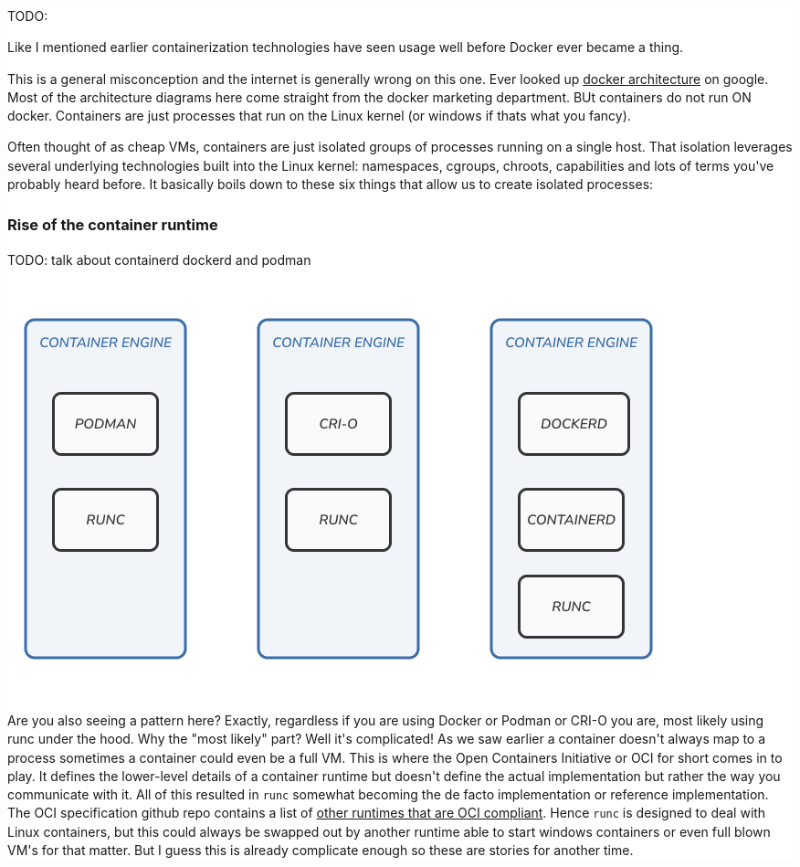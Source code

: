 TODO:

Like I mentioned earlier containerization technologies have seen usage well before Docker ever became a thing.

This is a general misconception and the internet is generally wrong on this one. Ever looked up [docker architecture](https://www.google.com/search?q=docker+architecture&tbm=isch&ved=2ahUKEwjBm8z14qr1AhXTuqQKHUjwBLYQ2-cCegQIABAA&oq=docker+archit&gs_lcp=CgNpbWcQARgAMgQIABBDMgUIABCABDIFCAAQgAQyBQgAEIAEMgUIABCABDIFCAAQgAQyBggAEAUQHjIGCAAQBRAeMgYIABAFEB4yBggAEAUQHjoHCCMQ7wMQJzoICAAQsQMQgwE6CAgAEIAEELEDUMIGWL4RYI4aaABwAHgAgAHQAYgBsAmSAQYxMS4yLjGYAQCgAQGqAQtnd3Mtd2l6LWltZ8ABAQ&sclient=img&ei=EgjeYcHKOdP1kgXI4JOwCw&bih=911&biw=1904) on google. Most of the architecture diagrams here come straight from the docker marketing department. BUt containers do not run ON docker. Containers are just processes that run on the Linux kernel (or windows if thats what you fancy).

Often thought of as cheap VMs, containers are just isolated groups of processes running on a single host. That isolation leverages several underlying technologies built into the Linux kernel: namespaces, cgroups, chroots, capabilities and lots of terms you've probably heard before. It basically boils down to these six things that allow us to create isolated processes:

### Rise of the container runtime

TODO: talk about containerd dockerd and podman

![Container Engine Comparison](./assets/2022-02-04-writing-a-container-runtime-from-scratch-in-typescript/ce-engine-comparison.png)

Are you also seeing a pattern here? Exactly, regardless if you are using Docker or Podman or CRI-O you are, most likely using runc under the hood. Why the "most likely" part? Well it's complicated! As we saw earlier a container doesn't always map to a process sometimes a container could even be a full VM. This is where the Open Containers Initiative or OCI for short comes in to play. It defines the lower-level details of a container runtime but doesn't define the actual implementation but rather the way you communicate with it. All of this resulted in `runc` somewhat becoming the de facto implementation or reference implementation. The OCI specification github repo contains a list of [other runtimes that are OCI compliant](https://github.com/opencontainers/runtime-spec/blob/main/implementations.md). Hence `runc` is designed to deal with Linux containers, but this could always be swapped out by another runtime able to start windows containers or even full blown VM's for that matter. But I guess this is already complicate enough so these are stories for another time.
